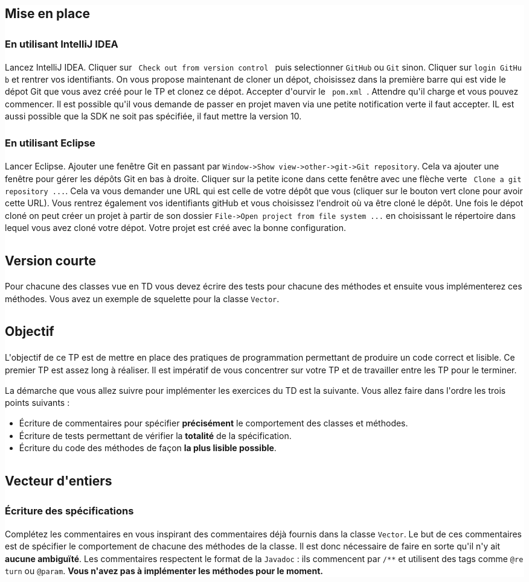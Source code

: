 <!DOCTYPE html>
<html xmlns="http://www.w3.org/1999/xhtml" lang="fr" xml:lang="fr">

<h2>Mise en place </h2>

<h3> En utilisant IntelliJ IDEA </h3>
<p> Lancez IntelliJ IDEA. Cliquer sur <code> Check out from version control </code> puis selectionner <code>GitHub</code> ou <code>Git</code> sinon. Cliquer sur <code>login GitHub</code> et rentrer vos identifiants. On vous propose maintenant de cloner un dépot, choisissez dans la première barre qui est vide le dépot Git que vous avez créé pour le TP et clonez ce dépot. Accepter d'ourvir le <code> pom.xml </code>. Attendre qu'il charge et vous pouvez commencer. Il est possible qu'il vous demande de passer en projet maven via une petite notification verte il faut accepter. IL est aussi possible que la SDK ne soit pas spécifiée, il faut mettre la version 10.</p>


<h3> En utilisant Eclipse</h3>
<p> Lancer Eclipse. Ajouter une fenêtre Git en passant par <code>Window->Show view->other->git->Git repository</code>. Cela va ajouter une fenêtre pour gérer les dépôts Git en bas à droite. Cliquer sur la petite icone dans cette fenêtre avec une flèche verte <code> Clone a git repository ...</code>. Cela va vous demander une URL qui est celle de votre dépôt que vous (cliquer sur le bouton vert clone pour avoir cette URL). Vous rentrez également vos identifiants gitHub et vous choisissez l'endroit où va être cloné le dépôt. Une fois le dépot cloné on peut créer un projet à partir de son dossier <code>File->Open project from file system ...</code> en choisissant le répertoire dans lequel vous avez cloné votre dépot. Votre projet est créé avec la bonne configuration.</p>

<h2>Version courte </h2>

<p> Pour chacune des classes vue en TD vous devez écrire des tests pour chacune des méthodes et ensuite vous implémenterez ces méthodes. Vous avez un exemple de squelette pour la classe <code>Vector</code>.</p> 

<h2>Objectif</h2>

<p>L'objectif de ce TP est de mettre en place des pratiques de programmation permettant
    de produire un code correct et lisible. Ce premier TP est assez long à réaliser. Il est impératif de vous concentrer
    sur votre TP et de travailler entre les TP pour le terminer.</p>

<p>La démarche que vous allez suivre pour implémenter les exercices du TD est la suivante. Vous allez faire dans l'ordre
    les trois points suivants :
<ul>
    <li>Écriture de commentaires pour spécifier <b>précisément</b> le comportement des classes et méthodes.</li>
    <li>Écriture de tests permettant de vérifier la <b>totalité</b> de la spécification.</li>
    <li>Écriture du code des méthodes de façon <b>la plus lisible possible</b>.</li>
</ul>
</p>

<h2>Vecteur d'entiers</h2>

<h3>Écriture des spécifications</h3>

Complétez les commentaires en vous inspirant des commentaires déjà fournis dans la classe <code>Vector</code>.
Le but de ces commentaires est de spécifier le comportement de chacune des méthodes de la classe.
Il est donc nécessaire de faire en sorte qu'il n'y ait <b>aucune ambiguïté</b>. Les commentaires
respectent le format de la <code>Javadoc</code> : ils commencent par <code>/**</code> et utilisent des tags comme
<code>@return</code> ou <code>@param</code>. <b>Vous n'avez pas à implémenter les méthodes pour le moment.</b>
